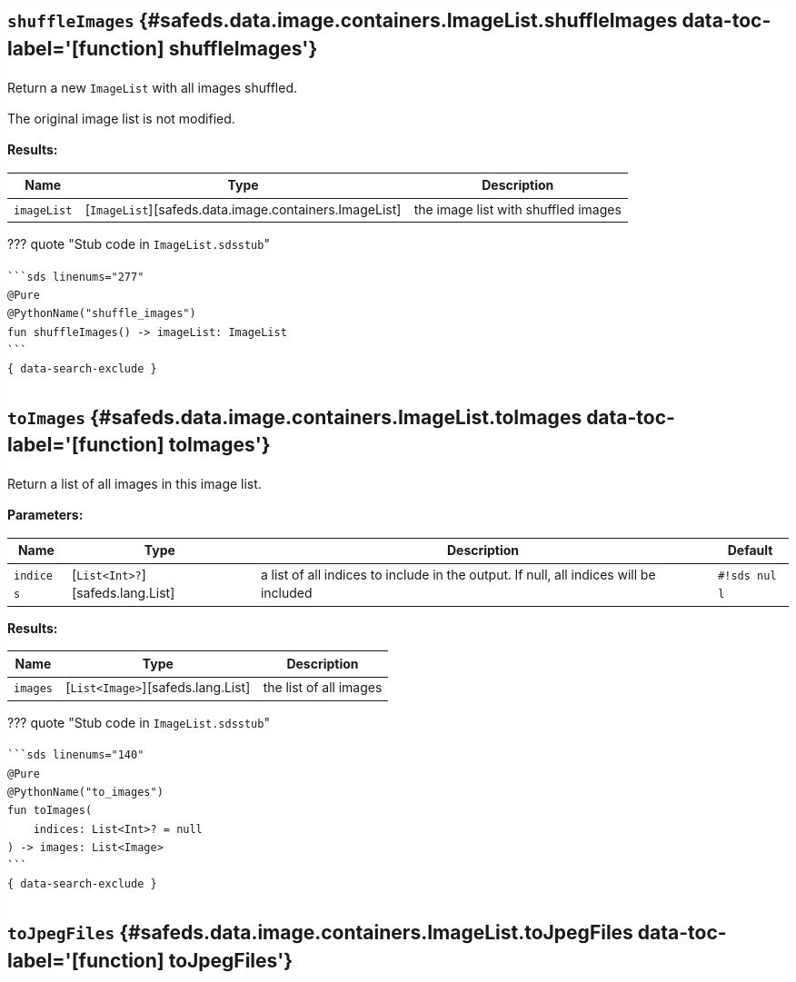 ## <code class="doc-symbol doc-symbol-function"></code> `shuffleImages` {#safeds.data.image.containers.ImageList.shuffleImages data-toc-label='[function] shuffleImages'}

Return a new `ImageList` with all images shuffled.

The original image list is not modified.

**Results:**

| Name | Type | Description |
|------|------|-------------|
| `imageList` | [`ImageList`][safeds.data.image.containers.ImageList] | the image list with shuffled images |

??? quote "Stub code in `ImageList.sdsstub`"

    ```sds linenums="277"
    @Pure
    @PythonName("shuffle_images")
    fun shuffleImages() -> imageList: ImageList
    ```
    { data-search-exclude }

## <code class="doc-symbol doc-symbol-function"></code> `toImages` {#safeds.data.image.containers.ImageList.toImages data-toc-label='[function] toImages'}

Return a list of all images in this image list.

**Parameters:**

| Name | Type | Description | Default |
|------|------|-------------|---------|
| `indices` | [`List<Int>?`][safeds.lang.List] | a list of all indices to include in the output. If null, all indices will be included | `#!sds null` |

**Results:**

| Name | Type | Description |
|------|------|-------------|
| `images` | [`List<Image>`][safeds.lang.List] | the list of all images |

??? quote "Stub code in `ImageList.sdsstub`"

    ```sds linenums="140"
    @Pure
    @PythonName("to_images")
    fun toImages(
        indices: List<Int>? = null
    ) -> images: List<Image>
    ```
    { data-search-exclude }

## <code class="doc-symbol doc-symbol-function"></code> `toJpegFiles` {#safeds.data.image.containers.ImageList.toJpegFiles data-toc-label='[function] toJpegFiles'}


[//]: # (DO NOT EDIT THIS FILE DIRECTLY. Instead, edit the corresponding stub file and execute `npm run docs:api`.)